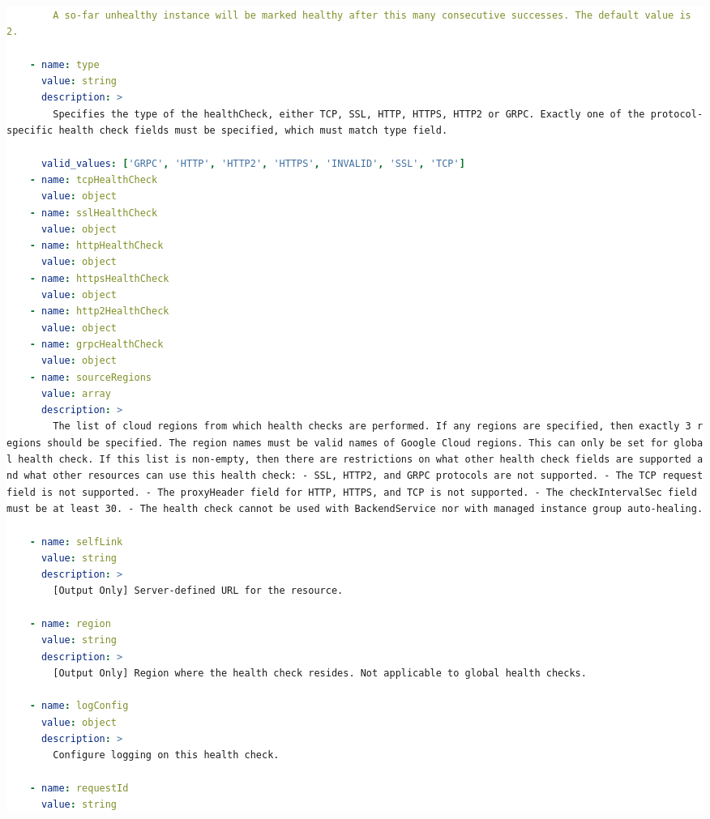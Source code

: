 ```yaml
        A so-far unhealthy instance will be marked healthy after this many consecutive successes. The default value is 2.
        
    - name: type
      value: string
      description: >
        Specifies the type of the healthCheck, either TCP, SSL, HTTP, HTTPS, HTTP2 or GRPC. Exactly one of the protocol-specific health check fields must be specified, which must match type field.
        
      valid_values: ['GRPC', 'HTTP', 'HTTP2', 'HTTPS', 'INVALID', 'SSL', 'TCP']
    - name: tcpHealthCheck
      value: object
    - name: sslHealthCheck
      value: object
    - name: httpHealthCheck
      value: object
    - name: httpsHealthCheck
      value: object
    - name: http2HealthCheck
      value: object
    - name: grpcHealthCheck
      value: object
    - name: sourceRegions
      value: array
      description: >
        The list of cloud regions from which health checks are performed. If any regions are specified, then exactly 3 regions should be specified. The region names must be valid names of Google Cloud regions. This can only be set for global health check. If this list is non-empty, then there are restrictions on what other health check fields are supported and what other resources can use this health check: - SSL, HTTP2, and GRPC protocols are not supported. - The TCP request field is not supported. - The proxyHeader field for HTTP, HTTPS, and TCP is not supported. - The checkIntervalSec field must be at least 30. - The health check cannot be used with BackendService nor with managed instance group auto-healing. 
        
    - name: selfLink
      value: string
      description: >
        [Output Only] Server-defined URL for the resource.
        
    - name: region
      value: string
      description: >
        [Output Only] Region where the health check resides. Not applicable to global health checks.
        
    - name: logConfig
      value: object
      description: >
        Configure logging on this health check.
        
    - name: requestId
      value: string
```
</TabItem>
</Tabs>

